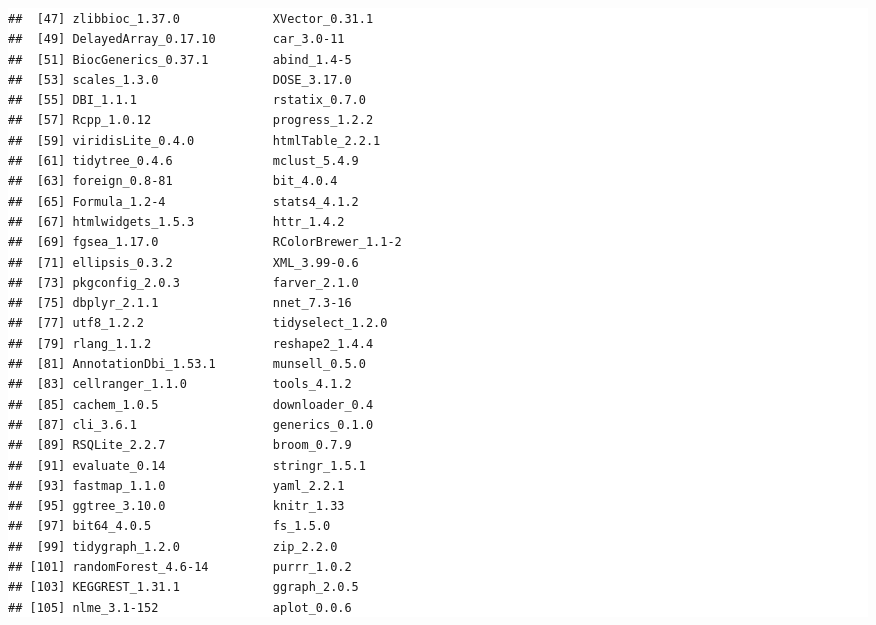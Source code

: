     ##  [47] zlibbioc_1.37.0             XVector_0.31.1             
    ##  [49] DelayedArray_0.17.10        car_3.0-11                 
    ##  [51] BiocGenerics_0.37.1         abind_1.4-5                
    ##  [53] scales_1.3.0                DOSE_3.17.0                
    ##  [55] DBI_1.1.1                   rstatix_0.7.0              
    ##  [57] Rcpp_1.0.12                 progress_1.2.2             
    ##  [59] viridisLite_0.4.0           htmlTable_2.2.1            
    ##  [61] tidytree_0.4.6              mclust_5.4.9               
    ##  [63] foreign_0.8-81              bit_4.0.4                  
    ##  [65] Formula_1.2-4               stats4_4.1.2               
    ##  [67] htmlwidgets_1.5.3           httr_1.4.2                 
    ##  [69] fgsea_1.17.0                RColorBrewer_1.1-2         
    ##  [71] ellipsis_0.3.2              XML_3.99-0.6               
    ##  [73] pkgconfig_2.0.3             farver_2.1.0               
    ##  [75] dbplyr_2.1.1                nnet_7.3-16                
    ##  [77] utf8_1.2.2                  tidyselect_1.2.0           
    ##  [79] rlang_1.1.2                 reshape2_1.4.4             
    ##  [81] AnnotationDbi_1.53.1        munsell_0.5.0              
    ##  [83] cellranger_1.1.0            tools_4.1.2                
    ##  [85] cachem_1.0.5                downloader_0.4             
    ##  [87] cli_3.6.1                   generics_0.1.0             
    ##  [89] RSQLite_2.2.7               broom_0.7.9                
    ##  [91] evaluate_0.14               stringr_1.5.1              
    ##  [93] fastmap_1.1.0               yaml_2.2.1                 
    ##  [95] ggtree_3.10.0               knitr_1.33                 
    ##  [97] bit64_4.0.5                 fs_1.5.0                   
    ##  [99] tidygraph_1.2.0             zip_2.2.0                  
    ## [101] randomForest_4.6-14         purrr_1.0.2                
    ## [103] KEGGREST_1.31.1             ggraph_2.0.5               
    ## [105] nlme_3.1-152                aplot_0.0.6                